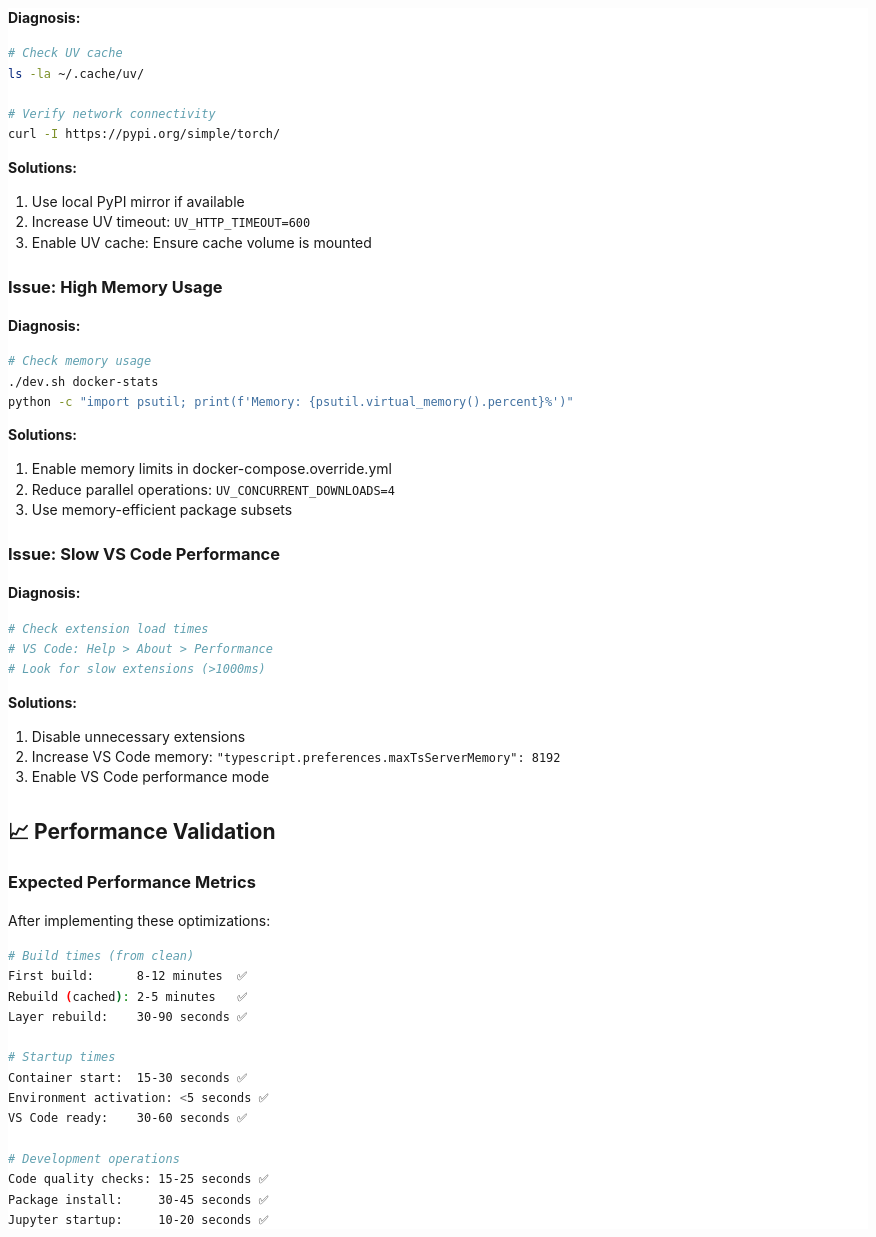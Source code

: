 **Diagnosis:**
```bash
# Check UV cache
ls -la ~/.cache/uv/

# Verify network connectivity
curl -I https://pypi.org/simple/torch/
```

**Solutions:**
1. Use local PyPI mirror if available
2. Increase UV timeout: `UV_HTTP_TIMEOUT=600`
3. Enable UV cache: Ensure cache volume is mounted

### Issue: High Memory Usage

**Diagnosis:**
```bash
# Check memory usage
./dev.sh docker-stats
python -c "import psutil; print(f'Memory: {psutil.virtual_memory().percent}%')"
```

**Solutions:**
1. Enable memory limits in docker-compose.override.yml
2. Reduce parallel operations: `UV_CONCURRENT_DOWNLOADS=4`
3. Use memory-efficient package subsets

### Issue: Slow VS Code Performance

**Diagnosis:**
```bash
# Check extension load times
# VS Code: Help > About > Performance
# Look for slow extensions (>1000ms)
```

**Solutions:**
1. Disable unnecessary extensions
2. Increase VS Code memory: `"typescript.preferences.maxTsServerMemory": 8192`
3. Enable VS Code performance mode

## 📈 Performance Validation

### Expected Performance Metrics

After implementing these optimizations:

```bash
# Build times (from clean)
First build:      8-12 minutes  ✅
Rebuild (cached): 2-5 minutes   ✅  
Layer rebuild:    30-90 seconds ✅

# Startup times  
Container start:  15-30 seconds ✅
Environment activation: <5 seconds ✅
VS Code ready:    30-60 seconds ✅

# Development operations
Code quality checks: 15-25 seconds ✅
Package install:     30-45 seconds ✅
Jupyter startup:     10-20 seconds ✅
```
